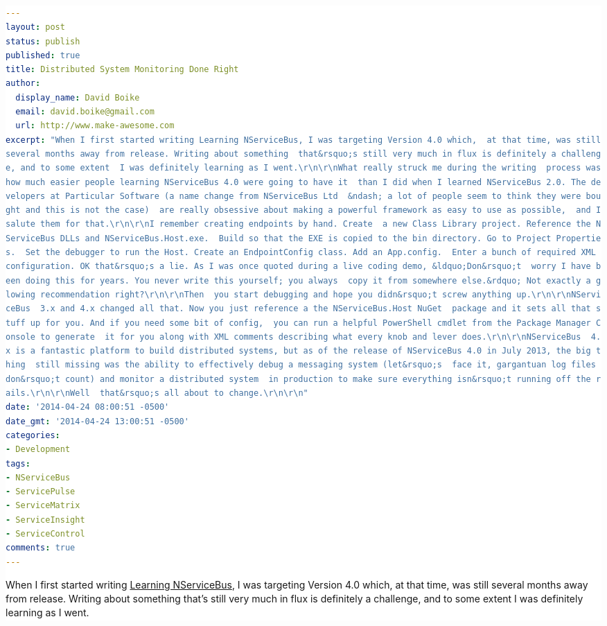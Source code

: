 ```yaml
---
layout: post
status: publish
published: true
title: Distributed System Monitoring Done Right
author:
  display_name: David Boike
  email: david.boike@gmail.com
  url: http://www.make-awesome.com
excerpt: "When I first started writing Learning NServiceBus, I was targeting Version 4.0 which,  at that time, was still several months away from release. Writing about something  that&rsquo;s still very much in flux is definitely a challenge, and to some extent  I was definitely learning as I went.\r\n\r\nWhat really struck me during the writing  process was how much easier people learning NServiceBus 4.0 were going to have it  than I did when I learned NServiceBus 2.0. The developers at Particular Software (a name change from NServiceBus Ltd  &ndash; a lot of people seem to think they were bought and this is not the case)  are really obsessive about making a powerful framework as easy to use as possible,  and I salute them for that.\r\n\r\nI remember creating endpoints by hand. Create  a new Class Library project. Reference the NServiceBus DLLs and NServiceBus.Host.exe.  Build so that the EXE is copied to the bin directory. Go to Project Properties.  Set the debugger to run the Host. Create an EndpointConfig class. Add an App.config.  Enter a bunch of required XML configuration. OK that&rsquo;s a lie. As I was once quoted during a live coding demo, &ldquo;Don&rsquo;t  worry I have been doing this for years. You never write this yourself; you always  copy it from somewhere else.&rdquo; Not exactly a glowing recommendation right?\r\n\r\nThen  you start debugging and hope you didn&rsquo;t screw anything up.\r\n\r\nNServiceBus  3.x and 4.x changed all that. Now you just reference a the NServiceBus.Host NuGet  package and it sets all that stuff up for you. And if you need some bit of config,  you can run a helpful PowerShell cmdlet from the Package Manager Console to generate  it for you along with XML comments describing what every knob and lever does.\r\n\r\nNServiceBus  4.x is a fantastic platform to build distributed systems, but as of the release of NServiceBus 4.0 in July 2013, the big thing  still missing was the ability to effectively debug a messaging system (let&rsquo;s  face it, gargantuan log files don&rsquo;t count) and monitor a distributed system  in production to make sure everything isn&rsquo;t running off the rails.\r\n\r\nWell  that&rsquo;s all about to change.\r\n\r\n"
date: '2014-04-24 08:00:51 -0500'
date_gmt: '2014-04-24 13:00:51 -0500'
categories:
- Development
tags:
- NServiceBus
- ServicePulse
- ServiceMatrix
- ServiceInsight
- ServiceControl
comments: true
---
```

When I first started writing [Learning NServiceBus](http://www.packtpub.com/build-distributed-software-systems-using-dot-net-enterprise-service-bus/book), I was targeting Version 4.0 which, at that time, was still several months away from release. Writing about something that’s still very much in flux is definitely a challenge, and to some extent I was definitely learning as I went.

